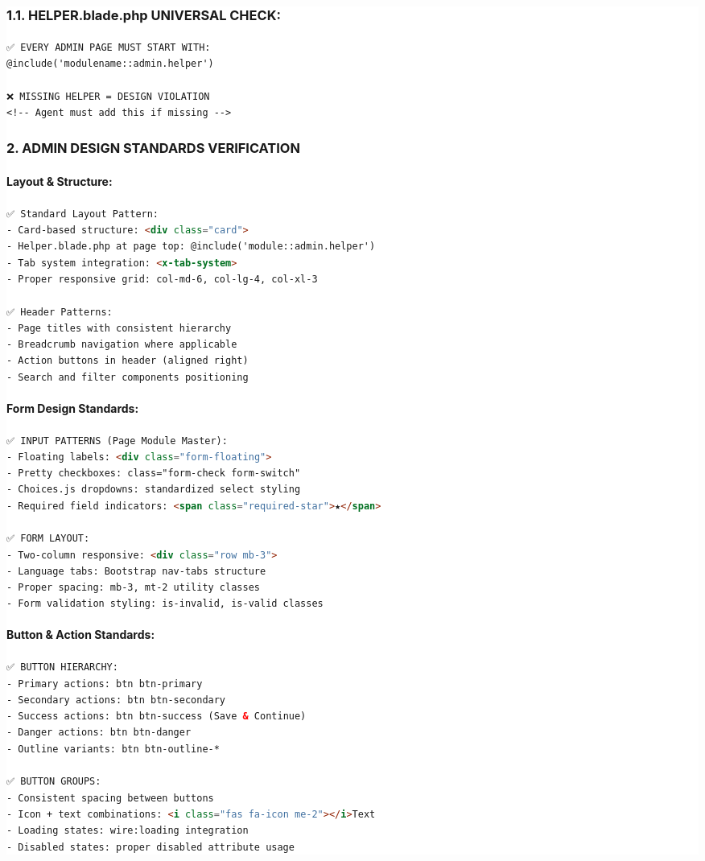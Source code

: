 ### 1.1. **HELPER.blade.php UNIVERSAL CHECK**:
```blade
✅ EVERY ADMIN PAGE MUST START WITH:
@include('modulename::admin.helper')

❌ MISSING HELPER = DESIGN VIOLATION
<!-- Agent must add this if missing -->
```

### 2. **ADMIN DESIGN STANDARDS VERIFICATION**

#### **Layout & Structure**:
```html
✅ Standard Layout Pattern:
- Card-based structure: <div class="card">
- Helper.blade.php at page top: @include('module::admin.helper')
- Tab system integration: <x-tab-system>
- Proper responsive grid: col-md-6, col-lg-4, col-xl-3

✅ Header Patterns:
- Page titles with consistent hierarchy
- Breadcrumb navigation where applicable
- Action buttons in header (aligned right)
- Search and filter components positioning
```

#### **Form Design Standards**:
```html
✅ INPUT PATTERNS (Page Module Master):
- Floating labels: <div class="form-floating">
- Pretty checkboxes: class="form-check form-switch" 
- Choices.js dropdowns: standardized select styling
- Required field indicators: <span class="required-star">★</span>

✅ FORM LAYOUT:
- Two-column responsive: <div class="row mb-3">
- Language tabs: Bootstrap nav-tabs structure
- Proper spacing: mb-3, mt-2 utility classes
- Form validation styling: is-invalid, is-valid classes
```

#### **Button & Action Standards**:
```html
✅ BUTTON HIERARCHY:
- Primary actions: btn btn-primary
- Secondary actions: btn btn-secondary  
- Success actions: btn btn-success (Save & Continue)
- Danger actions: btn btn-danger
- Outline variants: btn btn-outline-*

✅ BUTTON GROUPS:
- Consistent spacing between buttons
- Icon + text combinations: <i class="fas fa-icon me-2"></i>Text
- Loading states: wire:loading integration
- Disabled states: proper disabled attribute usage
```
